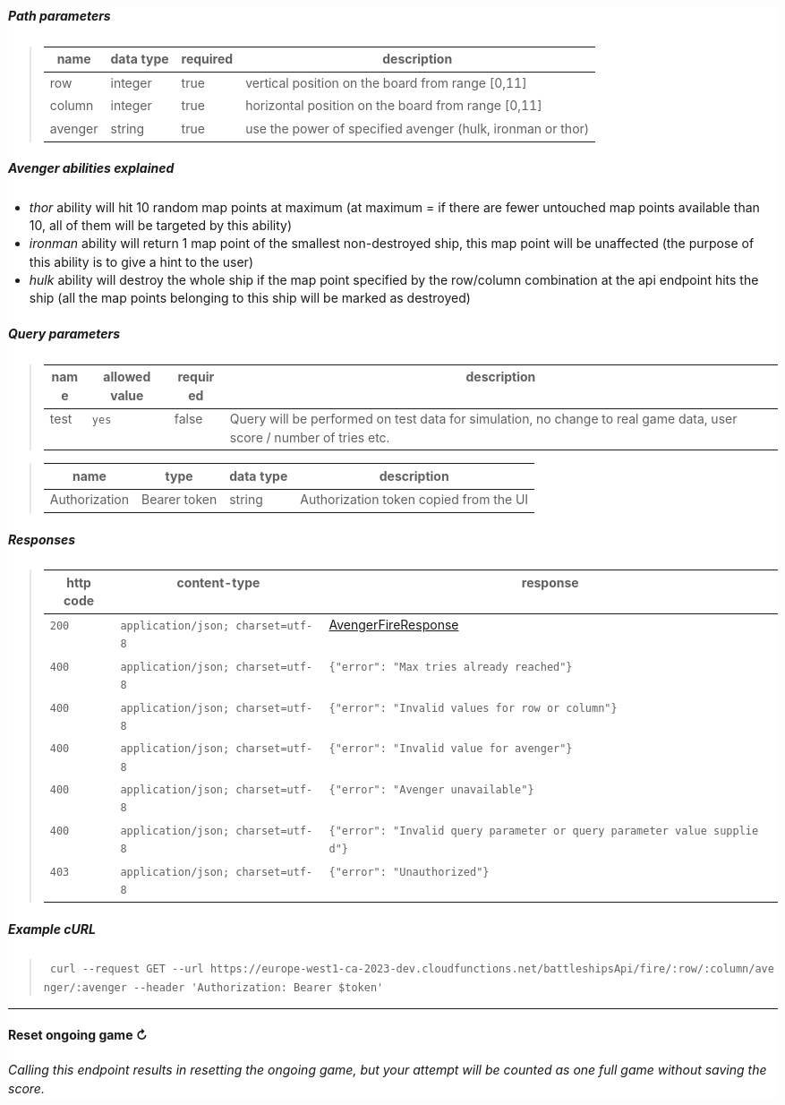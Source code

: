 ##### Path parameters

> | name | data type | required | description |
> | --- | --- | --- | --- |
> | row | integer | true | vertical position on the board from range \[0,11\] |
> | column | integer | true | horizontal position on the board from range \[0,11\] |
> | avenger | string | true | use the power of specified avenger (hulk, ironman or thor) |

##### Avenger abilities explained

-   *thor* ability will hit 10 random map points at maximum (at maximum = if there are fewer untouched map points available than 10, all of them will be targeted by this ability)
-   *ironman* ability will return 1 map point of the smallest non-destroyed ship, this map point will be unaffected (the purpose of this ability is to give a hint to the user)
-   *hulk* ability will destroy the whole ship if the map point specified by the row/column combination at the api endpoint hits the ship (all the map points belonging to this ship will be marked as destroyed)

##### Query parameters

> | name | allowed value | required | description |
> | --- | --- | --- | --- |
> | test | `yes` | false | Query will be performed on test data for simulation, no change to real game data, user score / number of tries etc. |

> | name | type | data type | description |
> | --- | --- | --- | --- |
> | Authorization | Bearer token | string | Authorization token copied from the UI |

##### Responses

> | http code | content-type | response |
> | --- | --- | --- |
> | `200` | `application/json; charset=utf-8` | [AvengerFireResponse](https://www.panaxeo.com/#avengerfireresponse) |
> | `400` | `application/json; charset=utf-8` | `{"error": "Max tries already reached"}` |
> | `400` | `application/json; charset=utf-8` | `{"error": "Invalid values for row or column"}` |
> | `400` | `application/json; charset=utf-8` | `{"error": "Invalid value for avenger"}` |
> | `400` | `application/json; charset=utf-8` | `{"error": "Avenger unavailable"}` |
> | `400` | `application/json; charset=utf-8` | `{"error": "Invalid query parameter or query parameter value supplied"}` |
> | `403` | `application/json; charset=utf-8` | `{"error": "Unauthorized"}` |

##### Example cURL

> ```
>  curl --request GET --url https://europe-west1-ca-2023-dev.cloudfunctions.net/battleshipsApi/fire/:row/:column/avenger/:avenger --header 'Authorization: Bearer $token'
> ```

---

#### Reset ongoing game ↻

*Calling this endpoint results in resetting the ongoing game, but your attempt will be counted as one full game without saving the score.*
